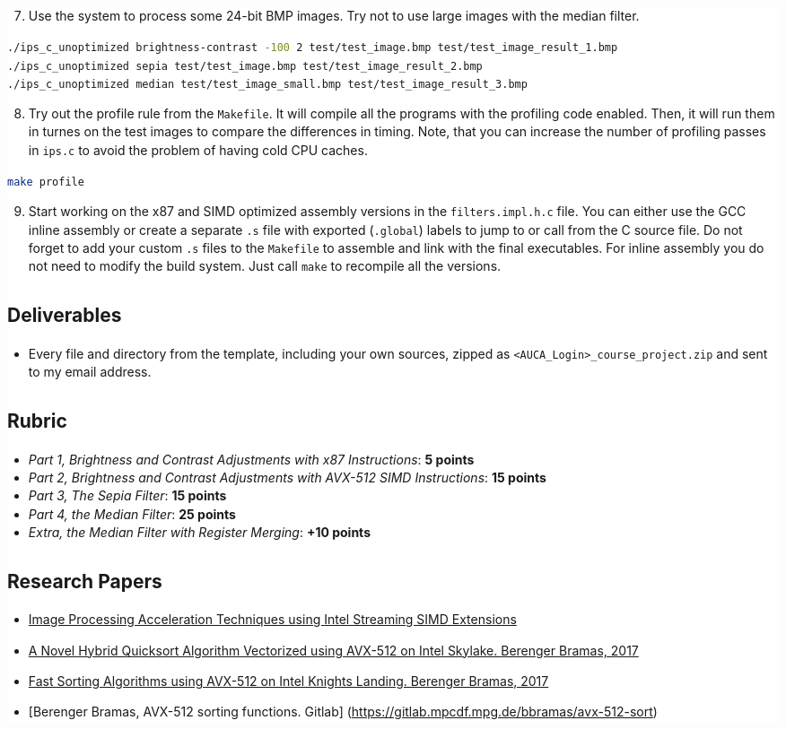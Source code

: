 7. Use the system to process some 24-bit BMP images. Try not to use large images
   with the median filter.

```bash
./ips_c_unoptimized brightness-contrast -100 2 test/test_image.bmp test/test_image_result_1.bmp
./ips_c_unoptimized sepia test/test_image.bmp test/test_image_result_2.bmp
./ips_c_unoptimized median test/test_image_small.bmp test/test_image_result_3.bmp
```

8. Try out the profile rule from the `Makefile`. It will compile all the
   programs with the profiling code enabled. Then, it will run them in turnes on
   the test images to compare the differences in timing. Note, that you can
   increase the number of profiling passes in `ips.c` to avoid the problem of
   having cold CPU caches.

```bash
make profile
```

9. Start working on the x87 and SIMD optimized assembly versions in the
   `filters.impl.h.c` file. You can either use the GCC inline assembly or create
   a separate `.s` file with exported (`.global`) labels to jump to or call from
   the C source file. Do not forget to add your custom `.s` files to the
   `Makefile` to assemble and link with the final executables. For inline
   assembly you do not need to modify the build system. Just call `make` to
   recompile all the versions.

## Deliverables

* Every file and directory from the template, including your own sources, zipped
  as `<AUCA_Login>_course_project.zip` and sent to my email address.

## Rubric

* _Part 1, Brightness and Contrast Adjustments with x87 Instructions_: **5 points**
* _Part 2, Brightness and Contrast Adjustments with AVX-512 SIMD Instructions_: **15 points**
* _Part 3, The Sepia Filter_: **15 points**
* _Part 4, the Median Filter_: **25 points**
* _Extra, the Median Filter with Register Merging_: **+10 points**

## Research Papers

* [Image Processing Acceleration Techniques using Intel Streaming SIMD Extensions](https://software.intel.com/en-us/articles/image-processing-acceleration-techniques-using-intel-streaming-simd-extensions-and-intel-advanced-vector-extensions)

* [A Novel Hybrid Quicksort Algorithm Vectorized using AVX-512 on Intel Skylake. Berenger Bramas, 2017](https://arxiv.org/pdf/1704.08579.pdf)

* [Fast Sorting Algorithms using AVX-512 on Intel Knights Landing. Berenger Bramas, 2017](https://hal.inria.fr/hal-01512970v1/document)

* [Berenger Bramas, AVX-512 sorting functions. Gitlab] (https://gitlab.mpcdf.mpg.de/bbramas/avx-512-sort)
